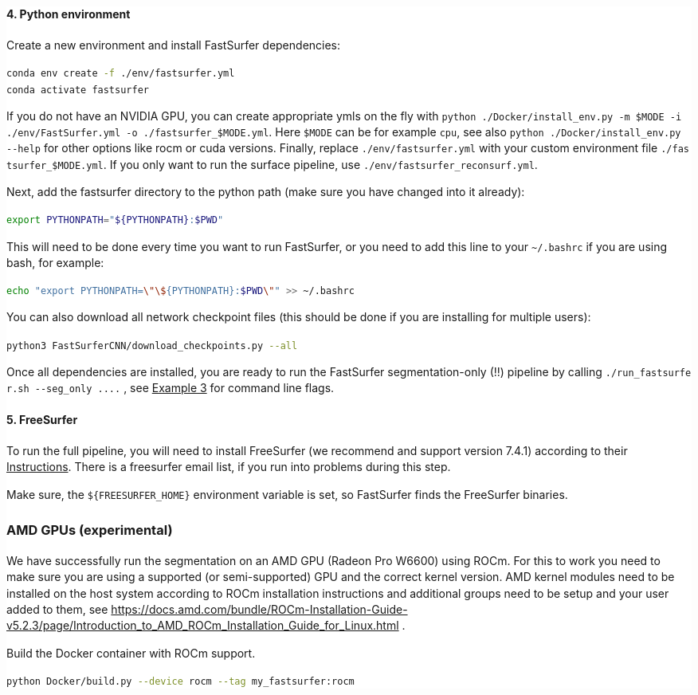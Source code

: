 #### 4. Python environment

Create a new environment and install FastSurfer dependencies:

```bash
conda env create -f ./env/fastsurfer.yml 
conda activate fastsurfer
```

If you do not have an NVIDIA GPU, you can create appropriate ymls on the fly with `python ./Docker/install_env.py -m $MODE -i ./env/FastSurfer.yml -o ./fastsurfer_$MODE.yml`. Here `$MODE` can be for example `cpu`, see also `python ./Docker/install_env.py --help` for other options like rocm or cuda versions. Finally, replace `./env/fastsurfer.yml`  with your custom environment file `./fastsurfer_$MODE.yml`.
If you only want to run the surface pipeline, use `./env/fastsurfer_reconsurf.yml`.

Next, add the fastsurfer directory to the python path (make sure you have changed into it already):
```bash
export PYTHONPATH="${PYTHONPATH}:$PWD"
```

This will need to be done every time you want to run FastSurfer, or you need to add this line to your `~/.bashrc` if you are using bash, for example:
```bash
echo "export PYTHONPATH=\"\${PYTHONPATH}:$PWD\"" >> ~/.bashrc
```

You can also download all network checkpoint files (this should be done if you are installing for multiple users):
```bash
python3 FastSurferCNN/download_checkpoints.py --all
```

Once all dependencies are installed, you are ready to run the FastSurfer segmentation-only (!!) pipeline by calling ```./run_fastsurfer.sh --seg_only ....``` , see [Example 3](EXAMPLES.md#example-3-native-fastsurfer-on-subjectx-with-parallel-processing-of-hemis) for command line flags.

#### 5. FreeSurfer
To run the full pipeline, you will need to install FreeSurfer (we recommend and support version 7.4.1) according to their [Instructions](https://surfer.nmr.mgh.harvard.edu/fswiki/rel7downloads). There is a freesurfer email list, if you run into problems during this step. 

Make sure, the `${FREESURFER_HOME}` environment variable is set, so FastSurfer finds the FreeSurfer binaries.

### AMD GPUs (experimental)

We have successfully run the segmentation on an AMD GPU (Radeon Pro W6600) using ROCm. For this to work you need to make sure you are using a supported (or semi-supported) GPU and the correct kernel version. AMD kernel modules need to be installed on the host system according to ROCm installation instructions and additional groups need to be setup and your user added to them, see https://docs.amd.com/bundle/ROCm-Installation-Guide-v5.2.3/page/Introduction_to_AMD_ROCm_Installation_Guide_for_Linux.html .

Build the Docker container with ROCm support.

```bash
python Docker/build.py --device rocm --tag my_fastsurfer:rocm
```
